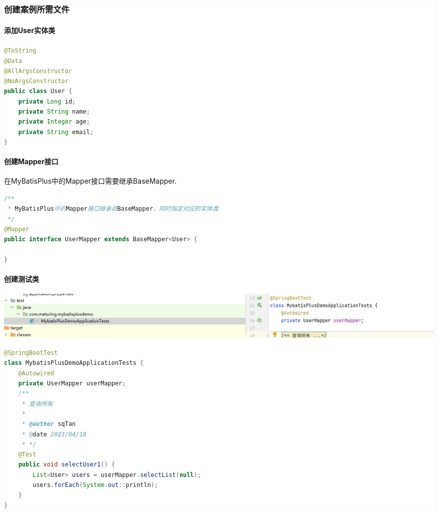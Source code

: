 

### 创建案例所需文件

#### 添加User实体类

```Java
@ToString  
@Data  
@AllArgsConstructor  
@NoArgsConstructor  
public class User {  
    private Long id;  
    private String name;  
    private Integer age;  
    private String email;  
}
```

#### 创建Mapper接口

在MyBatisPlus中的Mapper接口需要继承BaseMapper.

```Java
/**  
 * MyBatisPlus中的Mapper接口继承自BaseMapper，同时指定对应的实体类  
 */  
@Mapper  
public interface UserMapper extends BaseMapper<User> {  
  
}
```

#### 创建测试类

![](./assets/image-20230418140100413.png)

```Java
@SpringBootTest  
class MybatisPlusDemoApplicationTests {  
    @Autowired  
    private UserMapper userMapper;  
    /**  
     * 查询所有  
     *  
     * @author sqTan     
     * @date 2023/04/18     
     * */    
    @Test  
    public void selectUser1() {  
        List<User> users = userMapper.selectList(null);  
        users.forEach(System.out::println);  
    }  
}
```
